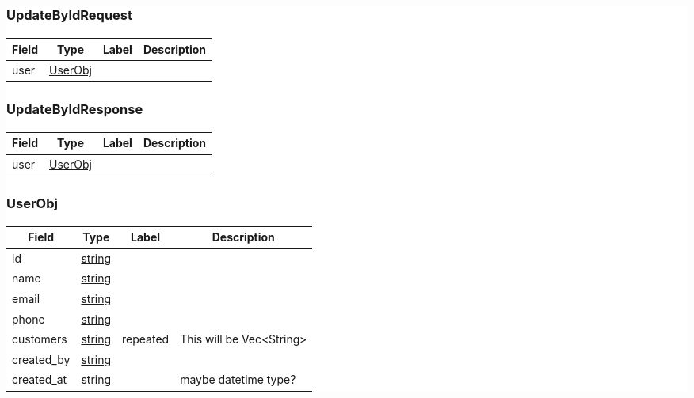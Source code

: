 





<a name="user.UpdateByIdRequest"></a>

### UpdateByIdRequest



| Field | Type | Label | Description |
| ----- | ---- | ----- | ----------- |
| user | [UserObj](#user.UserObj) |  |  |






<a name="user.UpdateByIdResponse"></a>

### UpdateByIdResponse



| Field | Type | Label | Description |
| ----- | ---- | ----- | ----------- |
| user | [UserObj](#user.UserObj) |  |  |






<a name="user.UserObj"></a>

### UserObj



| Field | Type | Label | Description |
| ----- | ---- | ----- | ----------- |
| id | [string](#string) |  |  |
| name | [string](#string) |  |  |
| email | [string](#string) |  |  |
| phone | [string](#string) |  |  |
| customers | [string](#string) | repeated | This will be Vec&lt;String&gt; |
| created_by | [string](#string) |  |  |
| created_at | [string](#string) |  | maybe datetime type? |





 

 
